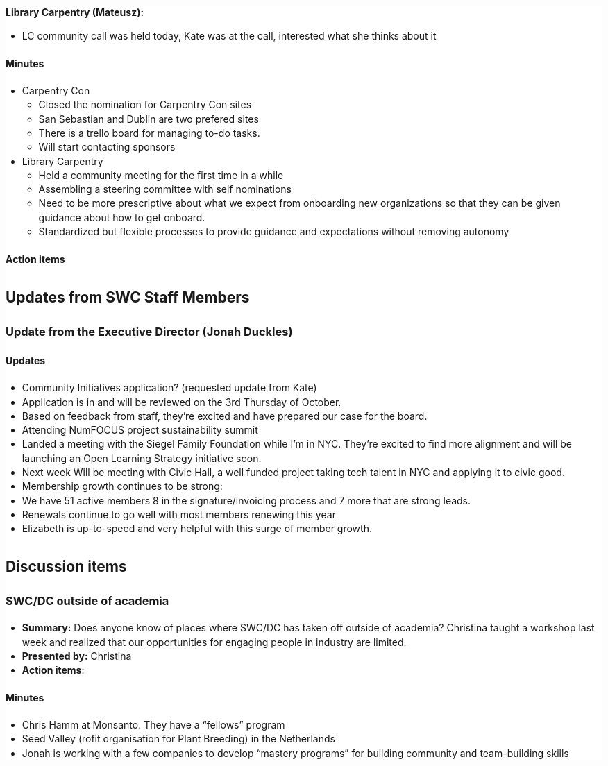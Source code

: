 **Library Carpentry (Mateusz):**
- LC community call was held today, Kate was at the call, interested what she thinks about it
	

#### Minutes
- Carpentry Con
    - Closed the nomination for Carpentry Con sites
    - San Sebastian and Dublin are two prefered sites 
    - There is a trello board for managing to-do tasks. 
    - Will start contacting sponsors 
- Library Carpentry
    - Held a community meeting for the first time in a while
    - Assembling a steering committee with self nominations
    - Need to be more prescriptive about what we expect from onboarding new organizations so that they can be given guidance about how to get onboard.
    - Standardized but flexible processes to provide guidance and expectations without removing autonomy

#### Action items


## Updates from SWC Staff Members
### Update from the Executive Director (Jonah Duckles)
#### Updates
- Community Initiatives application? (requested update from Kate)
- Application is in and will be reviewed on the 3rd Thursday of October.
- Based on feedback from staff, they’re excited and have prepared our case for the board.
- Attending NumFOCUS project sustainability summit
- Landed a meeting with the Siegel Family Foundation while I’m in NYC. They’re excited to find more alignment and will be launching an Open Learning Strategy initiative soon. 
- Next week Will be meeting with Civic Hall, a well funded project taking tech talent in NYC and applying it to civic good. 
- Membership growth continues to be strong:
- We have 51 active members 8 in the signature/invoicing process and 7 more that are strong leads.
- Renewals continue to go well with most members renewing this year
- Elizabeth is up-to-speed and very helpful with this surge of member growth.
 
 
## Discussion items 
### SWC/DC outside of academia
- **Summary:** Does anyone know of places where SWC/DC has taken off outside of academia?  Christina taught a workshop last week and realized that our opportunities for engaging people in industry are limited.  
- **Presented by:** Christina
- **Action items**:

#### Minutes
- Chris Hamm at Monsanto. They have a “fellows” program 
- Seed Valley (rofit organisation for Plant Breeding) in the Netherlands
- Jonah is working with a few companies to develop “mastery programs” for building community and team-building skills
